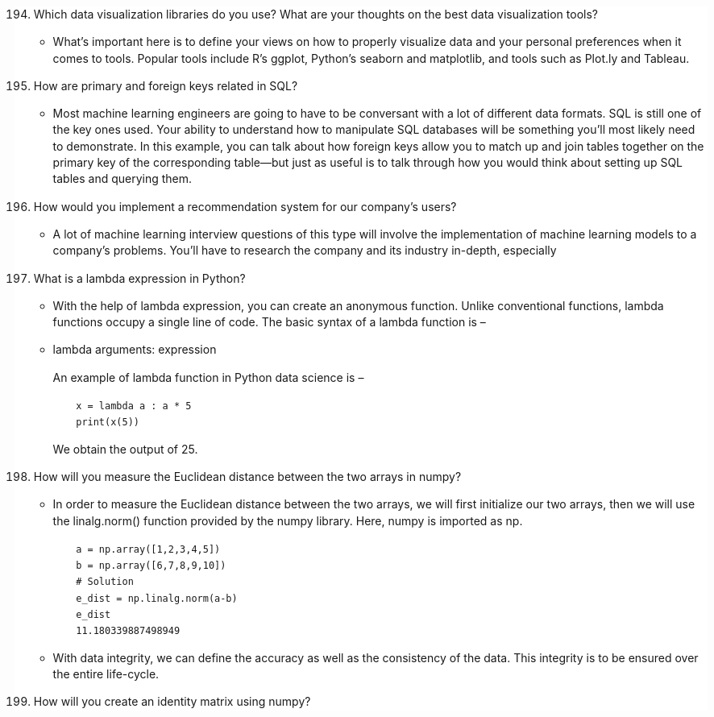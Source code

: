 
194) Which data visualization libraries do you use? What are your thoughts on the best data visualization tools?

     - What’s important here is to define your views on how to properly visualize data and your personal preferences when it comes to tools. Popular tools include R’s ggplot, Python’s seaborn and matplotlib, and tools such as Plot.ly and Tableau.


195) How are primary and foreign keys related in SQL?

     - Most machine learning engineers are going to have to be conversant with a lot of different data formats. SQL is still one of the key ones used. Your ability to understand how to manipulate SQL databases will be something you’ll most likely need to demonstrate. In this example, you can talk about how foreign keys allow you to match up and join tables together on the primary key of the corresponding table—but just as useful is to talk through how you would think about setting up SQL tables and querying them. 


196) How would you implement a recommendation system for our company’s users?

     - A lot of machine learning interview questions of this type will involve the implementation of machine learning models to a company’s problems. You’ll have to research the company and its industry in-depth, especially


197) What is a lambda expression in Python?

     - With the help of lambda expression, you can create an anonymous function. Unlike conventional functions, lambda functions occupy a single line of code. The basic syntax of a lambda function is –

     - lambda arguments: expression

       An example of lambda function in Python data science is –

               x = lambda a : a * 5
               print(x(5))

          We obtain the output of 25.


198) How will you measure the Euclidean distance between the two arrays in numpy?

     - In order to measure the Euclidean distance between the two arrays, we will first initialize our two arrays, then we will use the linalg.norm() function provided by the numpy library. Here, numpy is imported as np.

               a = np.array([1,2,3,4,5])
               b = np.array([6,7,8,9,10])
               # Solution
               e_dist = np.linalg.norm(a-b)
               e_dist
               11.180339887498949
     - With data integrity, we can define the accuracy as well as the consistency of the data. This integrity is to be ensured over the entire life-cycle.


199) How will you create an identity matrix using numpy?
